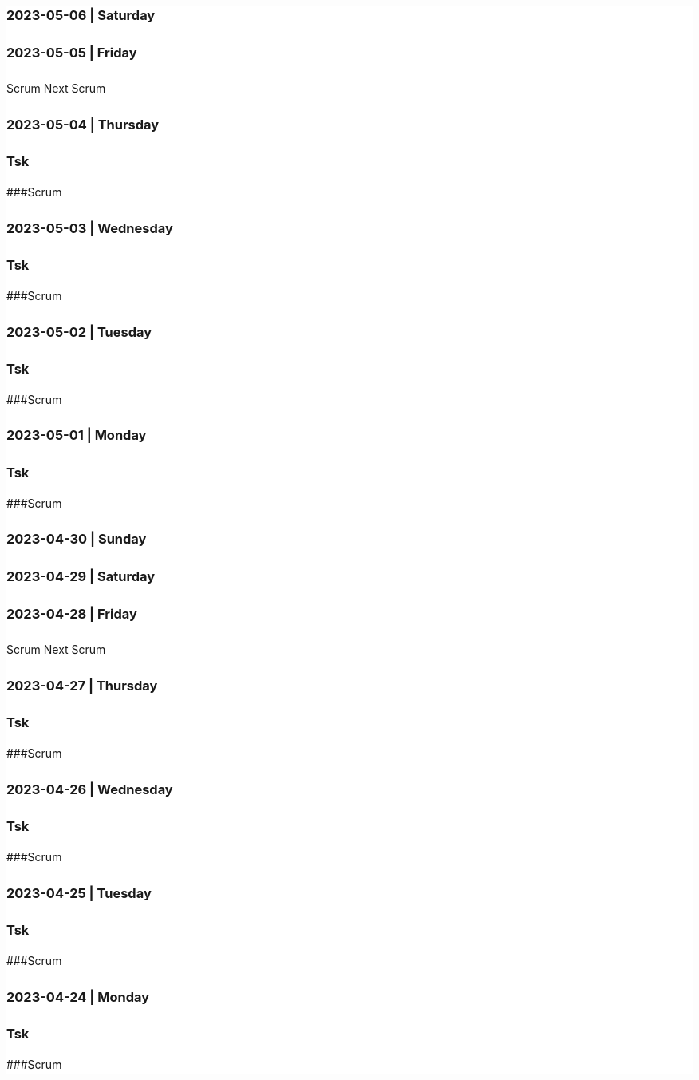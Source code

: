 ### 2023-05-06 | Saturday
###
### 2023-05-05 | Friday
###
Scrum Next 
Scrum
### 
### 2023-05-04 | Thursday
### Tsk
###Scrum 
### 
### 2023-05-03 | Wednesday
### Tsk
###Scrum 
### 
### 2023-05-02 | Tuesday
### Tsk
###Scrum 
### 
### 2023-05-01 | Monday
### Tsk
###Scrum 
### 
### 2023-04-30 | Sunday
###
### 2023-04-29 | Saturday
###
### 2023-04-28 | Friday
###
Scrum Next 
Scrum
### 
### 2023-04-27 | Thursday
### Tsk
###Scrum 
### 
### 2023-04-26 | Wednesday
### Tsk
###Scrum 
### 
### 2023-04-25 | Tuesday
### Tsk
###Scrum 
### 
### 2023-04-24 | Monday
### Tsk
###Scrum 
### 